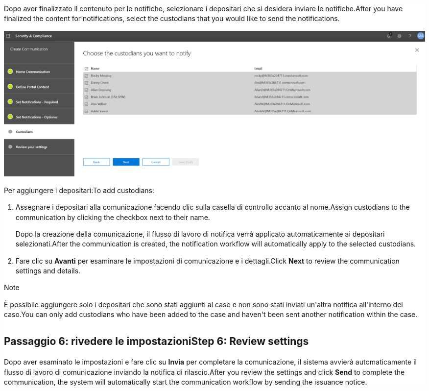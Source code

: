 <span data-ttu-id="2da8b-205">Dopo aver finalizzato il contenuto per le notifiche, selezionare i depositari che si desidera inviare le notifiche.</span><span class="sxs-lookup"><span data-stu-id="2da8b-205">After you have finalized the content for notifications, select the custodians that you would like to send the notifications.</span></span> 

![Pagina Selezione depositari](../media/SelectCustodians.PNG)

<span data-ttu-id="2da8b-207">Per aggiungere i depositari:</span><span class="sxs-lookup"><span data-stu-id="2da8b-207">To add custodians:</span></span>

1. <span data-ttu-id="2da8b-208">Assegnare i depositari alla comunicazione facendo clic sulla casella di controllo accanto al nome.</span><span class="sxs-lookup"><span data-stu-id="2da8b-208">Assign custodians to the communication by clicking the checkbox next to their name.</span></span>

    <span data-ttu-id="2da8b-209">Dopo la creazione della comunicazione, il flusso di lavoro di notifica verrà applicato automaticamente ai depositari selezionati.</span><span class="sxs-lookup"><span data-stu-id="2da8b-209">After the communication is created, the notification workflow will automatically apply to the selected custodians.</span></span>
   
2. <span data-ttu-id="2da8b-210">Fare clic su **Avanti** per esaminare le impostazioni di comunicazione e i dettagli.</span><span class="sxs-lookup"><span data-stu-id="2da8b-210">Click **Next** to review the communication settings and details.</span></span>
 
>[!NOTE]
><span data-ttu-id="2da8b-211">È possibile aggiungere solo i depositari che sono stati aggiunti al caso e non sono stati inviati un'altra notifica all'interno del caso.</span><span class="sxs-lookup"><span data-stu-id="2da8b-211">You can only add custodians who have been added to the case and haven't been sent another notification within the case.</span></span>

## <a name="step-6-review-settings"></a><span data-ttu-id="2da8b-212">Passaggio 6: rivedere le impostazioni</span><span class="sxs-lookup"><span data-stu-id="2da8b-212">Step 6: Review settings</span></span>

<span data-ttu-id="2da8b-213">Dopo aver esaminato le impostazioni e fare clic su **Invia** per completare la comunicazione, il sistema avvierà automaticamente il flusso di lavoro di comunicazione inviando la notifica di rilascio.</span><span class="sxs-lookup"><span data-stu-id="2da8b-213">After you review the settings and click **Send** to complete the communication, the system will automatically start the communication workflow by sending the issuance notice.</span></span>
